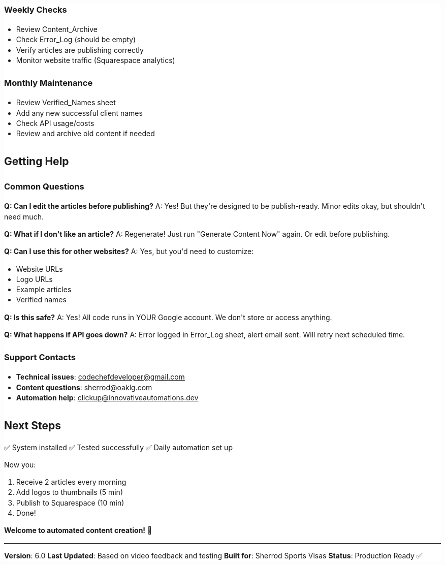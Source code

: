 ### Weekly Checks
- Review Content_Archive
- Check Error_Log (should be empty)
- Verify articles are publishing correctly
- Monitor website traffic (Squarespace analytics)

### Monthly Maintenance
- Review Verified_Names sheet
- Add any new successful client names
- Check API usage/costs
- Review and archive old content if needed

## Getting Help

### Common Questions

**Q: Can I edit the articles before publishing?**
A: Yes! But they're designed to be publish-ready. Minor edits okay, but shouldn't need much.

**Q: What if I don't like an article?**
A: Regenerate! Just run "Generate Content Now" again. Or edit before publishing.

**Q: Can I use this for other websites?**
A: Yes, but you'd need to customize:
- Website URLs
- Logo URLs
- Example articles
- Verified names

**Q: Is this safe?**
A: Yes! All code runs in YOUR Google account. We don't store or access anything.

**Q: What happens if API goes down?**
A: Error logged in Error_Log sheet, alert email sent. Will retry next scheduled time.

### Support Contacts

- **Technical issues**: codechefdeveloper@gmail.com
- **Content questions**: sherrod@oaklg.com
- **Automation help**: clickup@innovativeautomations.dev

## Next Steps

✅ System installed
✅ Tested successfully
✅ Daily automation set up

Now you:
1. Receive 2 articles every morning
2. Add logos to thumbnails (5 min)
3. Publish to Squarespace (10 min)
4. Done!

**Welcome to automated content creation!** 🎉

---

**Version**: 6.0
**Last Updated**: Based on video feedback and testing
**Built for**: Sherrod Sports Visas
**Status**: Production Ready ✅
